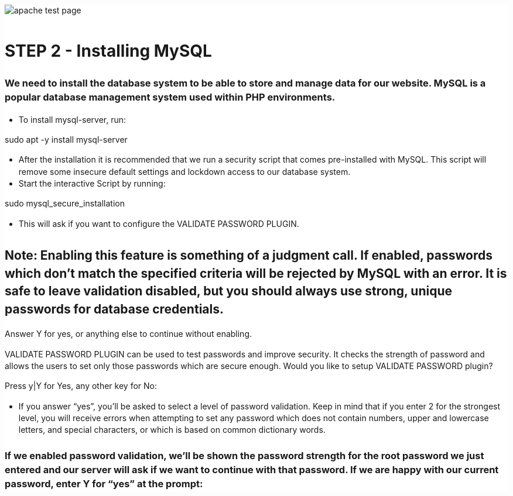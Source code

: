 <img width="935" alt="apache test page" src="https://user-images.githubusercontent.com/85270361/123543890-9d344e00-d748-11eb-9f8c-b362bcfbd349.PNG">



# STEP 2 - Installing MySQL

### We need to install the database system to be able to store and manage data for our website. MySQL is a popular database management system used within PHP environments.

* To install mysql-server, run:


sudo apt -y install mysql-server


* After the installation it is recommended that we run a security script that comes pre-installed with MySQL. This script will remove some insecure default settings and lockdown access to our database system.
* Start the interactive Script by running:



sudo mysql_secure_installation



* This will ask if you want to configure the VALIDATE PASSWORD PLUGIN.


## Note: Enabling this feature is something of a judgment call. If enabled, passwords which don’t match the specified criteria will be rejected by MySQL with an error. It is safe to leave validation disabled, but you should always use strong, unique passwords for database credentials.



Answer Y for yes, or anything else to continue without enabling.



VALIDATE PASSWORD PLUGIN can be used to test passwords
and improve security. It checks the strength of password
and allows the users to set only those passwords which are
secure enough. Would you like to setup VALIDATE PASSWORD plugin?

Press y|Y for Yes, any other key for No:


* If you answer “yes”, you’ll be asked to select a level of password validation. Keep in mind that if you enter 2 for the strongest level, you will receive errors when attempting to set any password which does not contain numbers, upper and lowercase letters, and special characters, or which is based on common dictionary words.



### <p> If we enabled password validation, we’ll be shown the password strength for the root password we just entered and our server will ask if we want to continue with that password. If we are happy with our current password, enter Y for “yes” at the prompt:</p>

